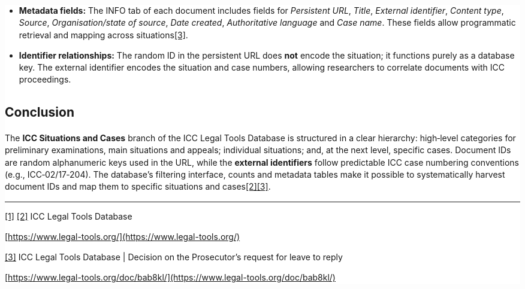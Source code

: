 * **Metadata fields:** The INFO tab of each document includes fields for *Persistent URL*, *Title*, *External identifier*, *Content type*, *Source*, *Organisation/state of source*, *Date created*, *Authoritative language* and *Case name*. These fields allow programmatic retrieval and mapping across situations[\[3\]](https://www.legal-tools.org/doc/bab8kl/).

* **Identifier relationships:** The random ID in the persistent URL does **not** encode the situation; it functions purely as a database key. The external identifier encodes the situation and case numbers, allowing researchers to correlate documents with ICC proceedings.

## Conclusion

The **ICC Situations and Cases** branch of the ICC Legal Tools Database is structured in a clear hierarchy: high‑level categories for preliminary examinations, main situations and appeals; individual situations; and, at the next level, specific cases. Document IDs are random alphanumeric keys used in the URL, while the **external identifiers** follow predictable ICC case numbering conventions (e.g., ICC‑02/17‑204). The database’s filtering interface, counts and metadata tables make it possible to systematically harvest document IDs and map them to specific situations and cases[\[2\]](https://www.legal-tools.org/)[\[3\]](https://www.legal-tools.org/doc/bab8kl/).

---

[\[1\]](https://www.legal-tools.org/) [\[2\]](https://www.legal-tools.org/) ICC Legal Tools Database

[https://www.legal-tools.org/](https://www.legal-tools.org/)

[\[3\]](https://www.legal-tools.org/doc/bab8kl/) ICC Legal Tools Database | Decision on the Prosecutor’s request for leave to reply

[https://www.legal-tools.org/doc/bab8kl/](https://www.legal-tools.org/doc/bab8kl/)